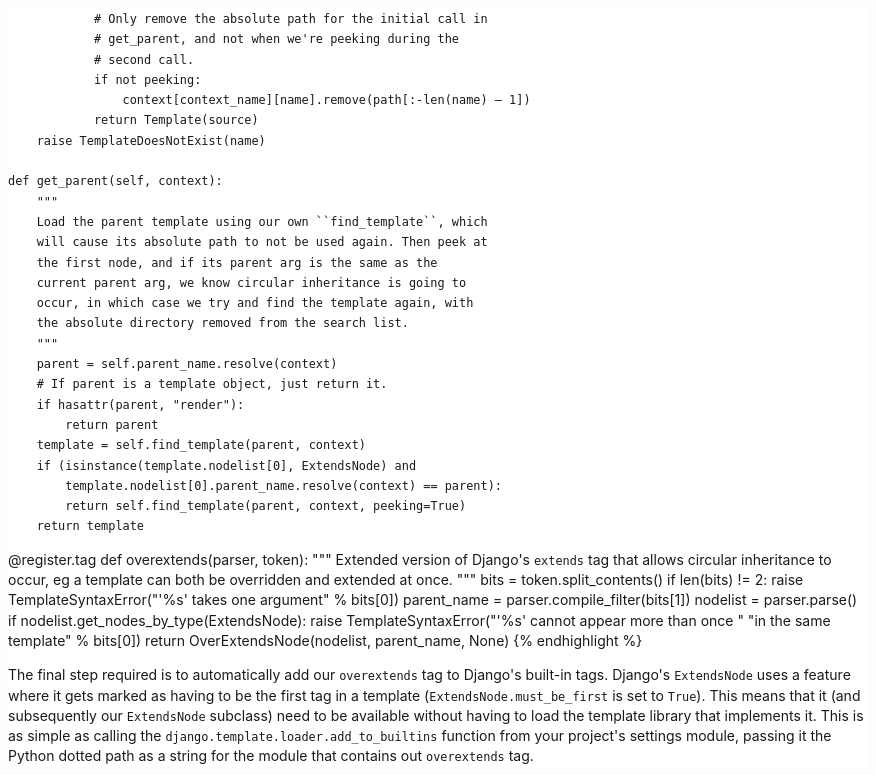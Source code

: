                 # Only remove the absolute path for the initial call in
                # get_parent, and not when we're peeking during the
                # second call.
                if not peeking:
                    context[context_name][name].remove(path[:-len(name) — 1])
                return Template(source)
        raise TemplateDoesNotExist(name)

    def get_parent(self, context):
        """
        Load the parent template using our own ``find_template``, which
        will cause its absolute path to not be used again. Then peek at
        the first node, and if its parent arg is the same as the
        current parent arg, we know circular inheritance is going to
        occur, in which case we try and find the template again, with
        the absolute directory removed from the search list.
        """
        parent = self.parent_name.resolve(context)
        # If parent is a template object, just return it.
        if hasattr(parent, "render"):
            return parent
        template = self.find_template(parent, context)
        if (isinstance(template.nodelist[0], ExtendsNode) and
            template.nodelist[0].parent_name.resolve(context) == parent):
            return self.find_template(parent, context, peeking=True)
        return template

@register.tag
def overextends(parser, token):
    """
    Extended version of Django's ``extends`` tag that allows circular
    inheritance to occur, eg a template can both be overridden and
    extended at once.
    """
    bits = token.split_contents()
    if len(bits) != 2:
        raise TemplateSyntaxError("'%s' takes one argument" % bits[0])
    parent_name = parser.compile_filter(bits[1])
    nodelist = parser.parse()
    if nodelist.get_nodes_by_type(ExtendsNode):
        raise TemplateSyntaxError("'%s' cannot appear more than once "
                                  "in the same template" % bits[0])
    return OverExtendsNode(nodelist, parent_name, None)
{% endhighlight %}

The final step required is to automatically add our ``overextends`` tag to Django's built-in tags. Django's ``ExtendsNode`` uses a feature where it gets marked as having to be the first tag in a template (``ExtendsNode.must_be_first`` is set to ``True``). This means that it (and subsequently our ``ExtendsNode`` subclass) need to be available without having to load the template library that implements it. This is as simple as calling the ``django.template.loader.add_to_builtins`` function from your project's settings module, passing it the Python dotted path as a string for the module that contains out ``overextends`` tag.


[template-inheritance]: https://docs.djangoproject.com/en/dev/topics/templates/#template-inheritance
[template-loaders]: https://docs.djangoproject.com/en/dev/ref/templates/api/#loader-types
[mezzanine]: http://mezzanine.jupo.org
[mailing-list-template-thread]: https://groups.google.com/group/mezzanine-users/browse_thread/thread/b14c9d71ffc86644
[tobia-conforto]: https://github.com/tobia
[django-overextends]: http://github.com/stephenmcd/django-overextends
[travis-ci]: http://travis-ci.org/#!/stephenmcd/django-overextends
[pypi]: http://pypi.python.org/pypi/django-overextends
[github]: http://github.com/stephenmcd/django-overextends
[bitbucket]: http://bitbucket.org/stephenmcd/django-overextends